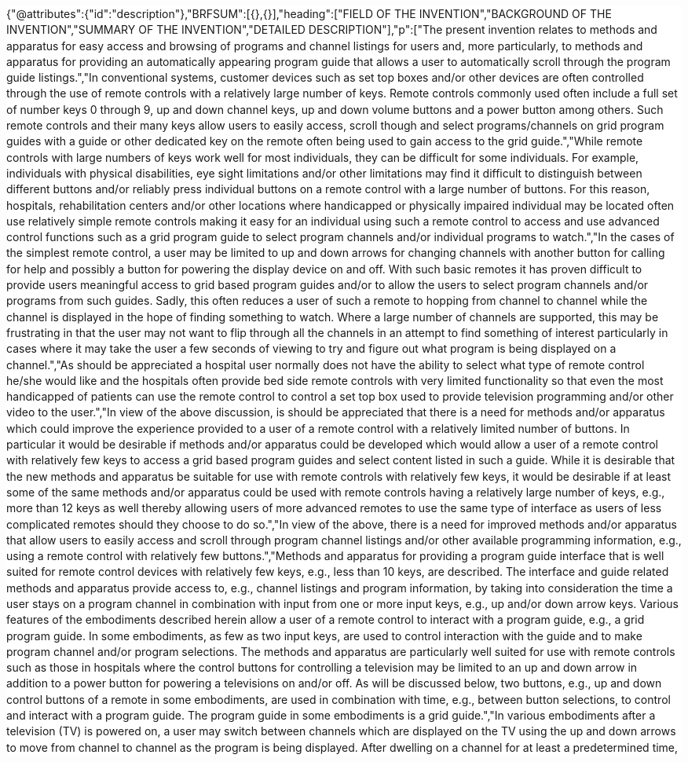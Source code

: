 {"@attributes":{"id":"description"},"BRFSUM":[{},{}],"heading":["FIELD OF THE INVENTION","BACKGROUND OF THE INVENTION","SUMMARY OF THE INVENTION","DETAILED DESCRIPTION"],"p":["The present invention relates to methods and apparatus for easy access and browsing of programs and channel listings for users and, more particularly, to methods and apparatus for providing an automatically appearing program guide that allows a user to automatically scroll through the program guide listings.","In conventional systems, customer devices such as set top boxes and\/or other devices are often controlled through the use of remote controls with a relatively large number of keys. Remote controls commonly used often include a full set of number keys 0 through 9, up and down channel keys, up and down volume buttons and a power button among others. Such remote controls and their many keys allow users to easily access, scroll though and select programs\/channels on grid program guides with a guide or other dedicated key on the remote often being used to gain access to the grid guide.","While remote controls with large numbers of keys work well for most individuals, they can be difficult for some individuals. For example, individuals with physical disabilities, eye sight limitations and\/or other limitations may find it difficult to distinguish between different buttons and\/or reliably press individual buttons on a remote control with a large number of buttons. For this reason, hospitals, rehabilitation centers and\/or other locations where handicapped or physically impaired individual may be located often use relatively simple remote controls making it easy for an individual using such a remote control to access and use advanced control functions such as a grid program guide to select program channels and\/or individual programs to watch.","In the cases of the simplest remote control, a user may be limited to up and down arrows for changing channels with another button for calling for help and possibly a button for powering the display device on and off. With such basic remotes it has proven difficult to provide users meaningful access to grid based program guides and\/or to allow the users to select program channels and\/or programs from such guides. Sadly, this often reduces a user of such a remote to hopping from channel to channel while the channel is displayed in the hope of finding something to watch. Where a large number of channels are supported, this may be frustrating in that the user may not want to flip through all the channels in an attempt to find something of interest particularly in cases where it may take the user a few seconds of viewing to try and figure out what program is being displayed on a channel.","As should be appreciated a hospital user normally does not have the ability to select what type of remote control he\/she would like and the hospitals often provide bed side remote controls with very limited functionality so that even the most handicapped of patients can use the remote control to control a set top box used to provide television programming and\/or other video to the user.","In view of the above discussion, is should be appreciated that there is a need for methods and\/or apparatus which could improve the experience provided to a user of a remote control with a relatively limited number of buttons. In particular it would be desirable if methods and\/or apparatus could be developed which would allow a user of a remote control with relatively few keys to access a grid based program guides and select content listed in such a guide. While it is desirable that the new methods and apparatus be suitable for use with remote controls with relatively few keys, it would be desirable if at least some of the same methods and\/or apparatus could be used with remote controls having a relatively large number of keys, e.g., more than 12 keys as well thereby allowing users of more advanced remotes to use the same type of interface as users of less complicated remotes should they choose to do so.","In view of the above, there is a need for improved methods and\/or apparatus that allow users to easily access and scroll through program channel listings and\/or other available programming information, e.g., using a remote control with relatively few buttons.","Methods and apparatus for providing a program guide interface that is well suited for remote control devices with relatively few keys, e.g., less than 10 keys, are described. The interface and guide related methods and apparatus provide access to, e.g., channel listings and program information, by taking into consideration the time a user stays on a program channel in combination with input from one or more input keys, e.g., up and\/or down arrow keys. Various features of the embodiments described herein allow a user of a remote control to interact with a program guide, e.g., a grid program guide. In some embodiments, as few as two input keys, are used to control interaction with the guide and to make program channel and\/or program selections. The methods and apparatus are particularly well suited for use with remote controls such as those in hospitals where the control buttons for controlling a television may be limited to an up and down arrow in addition to a power button for powering a televisions on and\/or off. As will be discussed below, two buttons, e.g., up and down control buttons of a remote in some embodiments, are used in combination with time, e.g., between button selections, to control and interact with a program guide. The program guide in some embodiments is a grid guide.","In various embodiments after a television (TV) is powered on, a user may switch between channels which are displayed on the TV using the up and down arrows to move from channel to channel as the program is being displayed. After dwelling on a channel for at least a predetermined time,